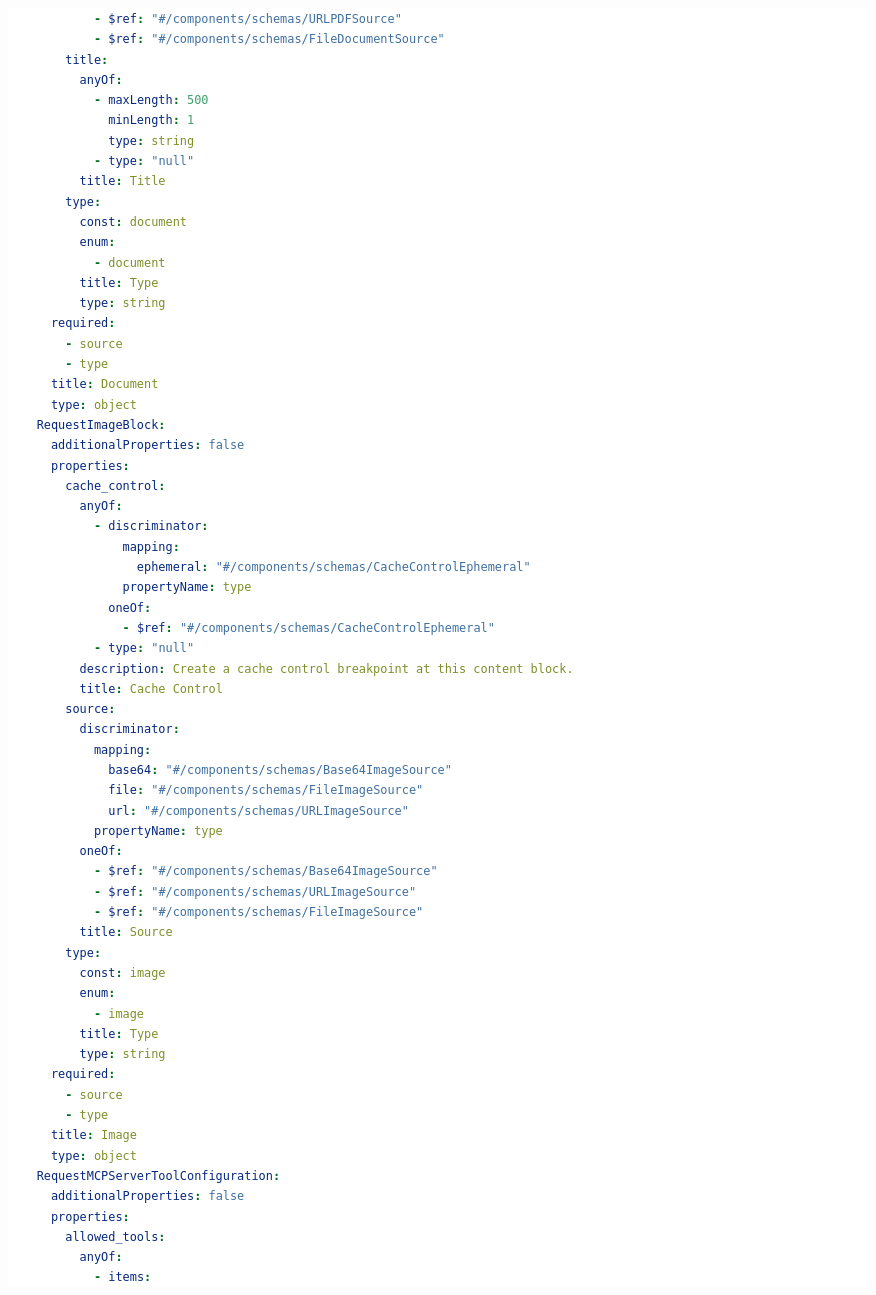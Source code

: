 `````yaml post /v1/messages
            - $ref: "#/components/schemas/URLPDFSource"
            - $ref: "#/components/schemas/FileDocumentSource"
        title:
          anyOf:
            - maxLength: 500
              minLength: 1
              type: string
            - type: "null"
          title: Title
        type:
          const: document
          enum:
            - document
          title: Type
          type: string
      required:
        - source
        - type
      title: Document
      type: object
    RequestImageBlock:
      additionalProperties: false
      properties:
        cache_control:
          anyOf:
            - discriminator:
                mapping:
                  ephemeral: "#/components/schemas/CacheControlEphemeral"
                propertyName: type
              oneOf:
                - $ref: "#/components/schemas/CacheControlEphemeral"
            - type: "null"
          description: Create a cache control breakpoint at this content block.
          title: Cache Control
        source:
          discriminator:
            mapping:
              base64: "#/components/schemas/Base64ImageSource"
              file: "#/components/schemas/FileImageSource"
              url: "#/components/schemas/URLImageSource"
            propertyName: type
          oneOf:
            - $ref: "#/components/schemas/Base64ImageSource"
            - $ref: "#/components/schemas/URLImageSource"
            - $ref: "#/components/schemas/FileImageSource"
          title: Source
        type:
          const: image
          enum:
            - image
          title: Type
          type: string
      required:
        - source
        - type
      title: Image
      type: object
    RequestMCPServerToolConfiguration:
      additionalProperties: false
      properties:
        allowed_tools:
          anyOf:
            - items:
`````